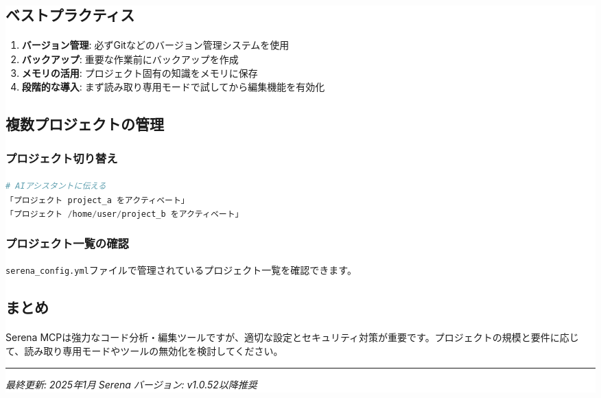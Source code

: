 ## ベストプラクティス

1. **バージョン管理**: 必ずGitなどのバージョン管理システムを使用
2. **バックアップ**: 重要な作業前にバックアップを作成
3. **メモリの活用**: プロジェクト固有の知識をメモリに保存
4. **段階的な導入**: まず読み取り専用モードで試してから編集機能を有効化

## 複数プロジェクトの管理

### プロジェクト切り替え
```python
# AIアシスタントに伝える
「プロジェクト project_a をアクティベート」
「プロジェクト /home/user/project_b をアクティベート」
```

### プロジェクト一覧の確認
`serena_config.yml`ファイルで管理されているプロジェクト一覧を確認できます。

## まとめ

Serena MCPは強力なコード分析・編集ツールですが、適切な設定とセキュリティ対策が重要です。プロジェクトの規模と要件に応じて、読み取り専用モードやツールの無効化を検討してください。

---

*最終更新: 2025年1月*
*Serena バージョン: v1.0.52以降推奨*